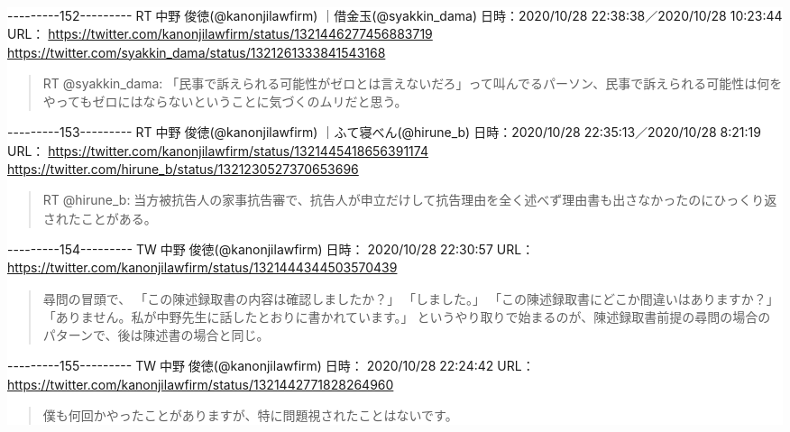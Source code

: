 ---------152---------
RT 中野 俊徳(@kanonjilawfirm) ｜借金玉(@syakkin_dama) 日時：2020/10/28 22:38:38／2020/10/28 10:23:44 URL： https://twitter.com/kanonjilawfirm/status/1321446277456883719 https://twitter.com/syakkin_dama/status/1321261333841543168
> RT @syakkin_dama: 「民事で訴えられる可能性がゼロとは言えないだろ」って叫んでるパーソン、民事で訴えられる可能性は何をやってもゼロにはならないということに気づくのムリだと思う。

---------153---------
RT 中野 俊徳(@kanonjilawfirm) ｜ふて寝べん(@hirune_b) 日時：2020/10/28 22:35:13／2020/10/28 8:21:19 URL： https://twitter.com/kanonjilawfirm/status/1321445418656391174 https://twitter.com/hirune_b/status/1321230527370653696
> RT @hirune_b: 当方被抗告人の家事抗告審で、抗告人が申立だけして抗告理由を全く述べず理由書も出さなかったのにひっくり返されたことがある。

---------154---------
TW 中野 俊徳(@kanonjilawfirm) 日時： 2020/10/28 22:30:57 URL： https://twitter.com/kanonjilawfirm/status/1321444344503570439
> 尋問の冒頭で、
> 「この陳述録取書の内容は確認しましたか？」
> 「しました。」
> 「この陳述録取書にどこか間違いはありますか？」
> 「ありません。私が中野先生に話したとおりに書かれています。」
> というやり取りで始まるのが、陳述録取書前提の尋問の場合のパターンで、後は陳述書の場合と同じ。

---------155---------
TW 中野 俊徳(@kanonjilawfirm) 日時： 2020/10/28 22:24:42 URL： https://twitter.com/kanonjilawfirm/status/1321442771828264960
> 僕も何回かやったことがありますが、特に問題視されたことはないです。
